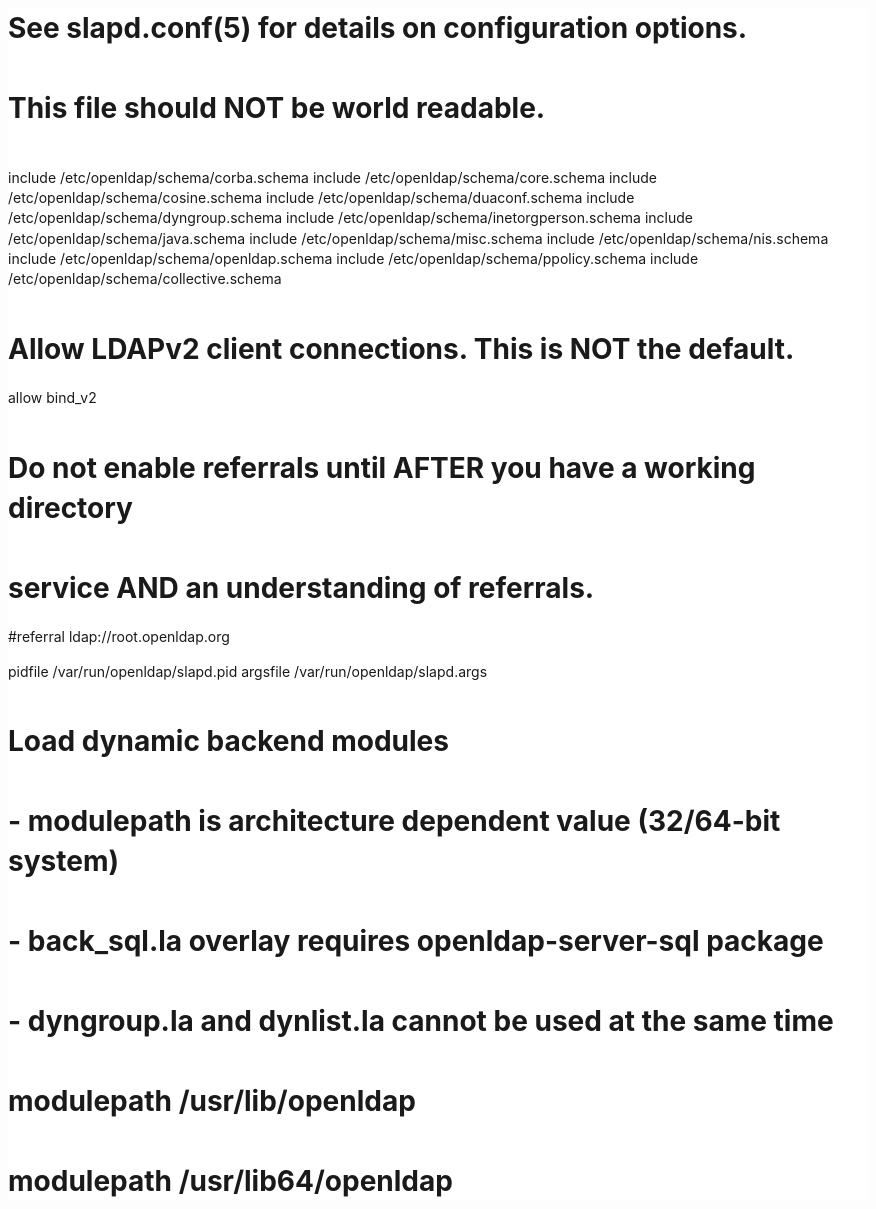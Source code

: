 
#
# See slapd.conf(5) for details on configuration options.
# This file should NOT be world readable.
#

include		/etc/openldap/schema/corba.schema
include		/etc/openldap/schema/core.schema
include		/etc/openldap/schema/cosine.schema
include		/etc/openldap/schema/duaconf.schema
include		/etc/openldap/schema/dyngroup.schema
include		/etc/openldap/schema/inetorgperson.schema
include		/etc/openldap/schema/java.schema
include		/etc/openldap/schema/misc.schema
include		/etc/openldap/schema/nis.schema
include		/etc/openldap/schema/openldap.schema
include		/etc/openldap/schema/ppolicy.schema
include		/etc/openldap/schema/collective.schema

# Allow LDAPv2 client connections.  This is NOT the default.
allow bind_v2

# Do not enable referrals until AFTER you have a working directory
# service AND an understanding of referrals.
#referral	ldap://root.openldap.org

pidfile		/var/run/openldap/slapd.pid
argsfile	/var/run/openldap/slapd.args

# Load dynamic backend modules
# - modulepath is architecture dependent value (32/64-bit system)
# - back_sql.la overlay requires openldap-server-sql package
# - dyngroup.la and dynlist.la cannot be used at the same time

# modulepath /usr/lib/openldap
# modulepath /usr/lib64/openldap
